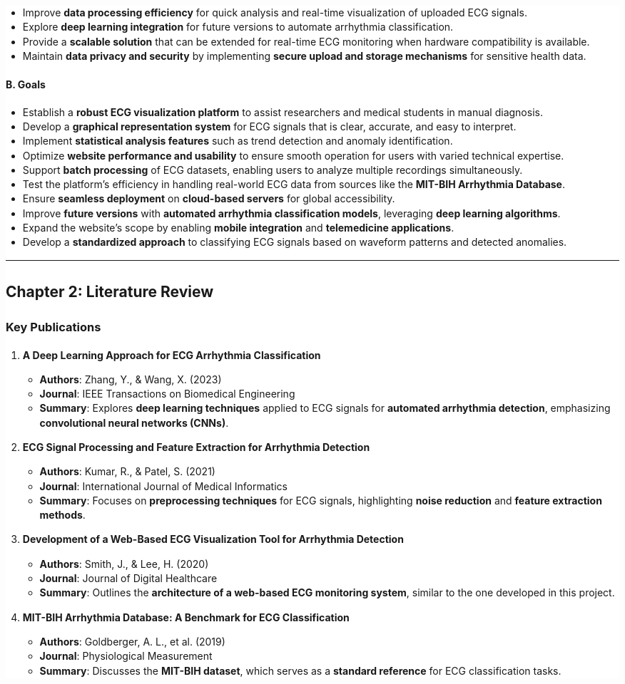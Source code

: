 - Improve **data processing efficiency** for quick analysis and real-time visualization of uploaded ECG signals.
- Explore **deep learning integration** for future versions to automate arrhythmia classification.
- Provide a **scalable solution** that can be extended for real-time ECG monitoring when hardware compatibility is available.
- Maintain **data privacy and security** by implementing **secure upload and storage mechanisms** for sensitive health data.

#### **B. Goals**
- Establish a **robust ECG visualization platform** to assist researchers and medical students in manual diagnosis.
- Develop a **graphical representation system** for ECG signals that is clear, accurate, and easy to interpret.
- Implement **statistical analysis features** such as trend detection and anomaly identification.
- Optimize **website performance and usability** to ensure smooth operation for users with varied technical expertise.
- Support **batch processing** of ECG datasets, enabling users to analyze multiple recordings simultaneously.
- Test the platform’s efficiency in handling real-world ECG data from sources like the **MIT-BIH Arrhythmia Database**.
- Ensure **seamless deployment** on **cloud-based servers** for global accessibility.
- Improve **future versions** with **automated arrhythmia classification models**, leveraging **deep learning algorithms**.
- Expand the website’s scope by enabling **mobile integration** and **telemedicine applications**.
- Develop a **standardized approach** to classifying ECG signals based on waveform patterns and detected anomalies.

---

## Chapter 2: Literature Review

### **Key Publications**
1. **A Deep Learning Approach for ECG Arrhythmia Classification**  
   - **Authors**: Zhang, Y., & Wang, X. (2023)  
   - **Journal**: IEEE Transactions on Biomedical Engineering  
   - **Summary**: Explores **deep learning techniques** applied to ECG signals for **automated arrhythmia detection**, emphasizing **convolutional neural networks (CNNs)**.

2. **ECG Signal Processing and Feature Extraction for Arrhythmia Detection**  
   - **Authors**: Kumar, R., & Patel, S. (2021)  
   - **Journal**: International Journal of Medical Informatics  
   - **Summary**: Focuses on **preprocessing techniques** for ECG signals, highlighting **noise reduction** and **feature extraction methods**.

3. **Development of a Web-Based ECG Visualization Tool for Arrhythmia Detection**  
   - **Authors**: Smith, J., & Lee, H. (2020)  
   - **Journal**: Journal of Digital Healthcare  
   - **Summary**: Outlines the **architecture of a web-based ECG monitoring system**, similar to the one developed in this project.

4. **MIT-BIH Arrhythmia Database: A Benchmark for ECG Classification**  
   - **Authors**: Goldberger, A. L., et al. (2019)  
   - **Journal**: Physiological Measurement  
   - **Summary**: Discusses the **MIT-BIH dataset**, which serves as a **standard reference** for ECG classification tasks.
